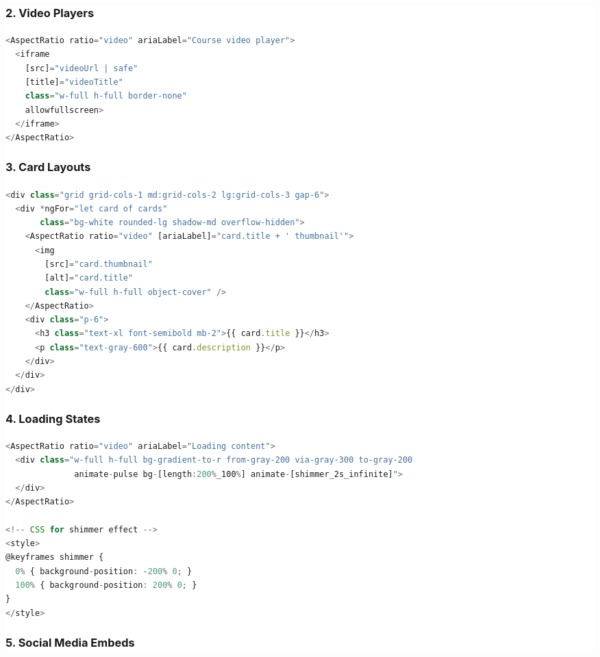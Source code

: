 ### 2. Video Players

```typescript
<AspectRatio ratio="video" ariaLabel="Course video player">
  <iframe 
    [src]="videoUrl | safe"
    [title]="videoTitle"
    class="w-full h-full border-none"
    allowfullscreen>
  </iframe>
</AspectRatio>
```

### 3. Card Layouts

```typescript
<div class="grid grid-cols-1 md:grid-cols-2 lg:grid-cols-3 gap-6">
  <div *ngFor="let card of cards" 
       class="bg-white rounded-lg shadow-md overflow-hidden">
    <AspectRatio ratio="video" [ariaLabel]="card.title + ' thumbnail'">
      <img 
        [src]="card.thumbnail" 
        [alt]="card.title"
        class="w-full h-full object-cover" />
    </AspectRatio>
    <div class="p-6">
      <h3 class="text-xl font-semibold mb-2">{{ card.title }}</h3>
      <p class="text-gray-600">{{ card.description }}</p>
    </div>
  </div>
</div>
```

### 4. Loading States

```typescript
<AspectRatio ratio="video" ariaLabel="Loading content">
  <div class="w-full h-full bg-gradient-to-r from-gray-200 via-gray-300 to-gray-200 
              animate-pulse bg-[length:200%_100%] animate-[shimmer_2s_infinite]">
  </div>
</AspectRatio>

<!-- CSS for shimmer effect -->
<style>
@keyframes shimmer {
  0% { background-position: -200% 0; }
  100% { background-position: 200% 0; }
}
</style>
```

### 5. Social Media Embeds
